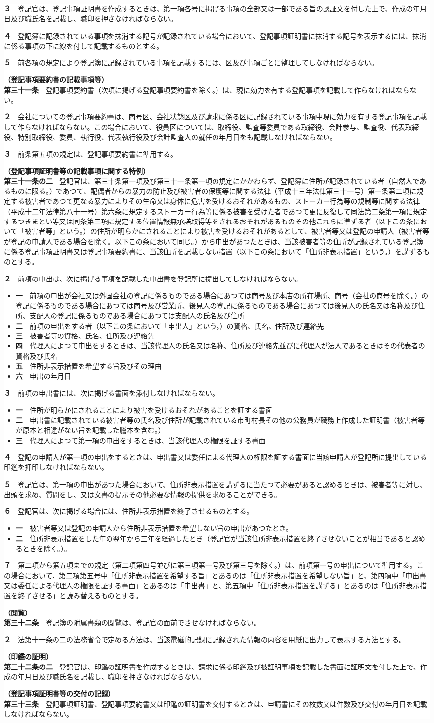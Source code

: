 **３**　登記官は、登記事項証明書を作成するときは、第一項各号に掲げる事項の全部又は一部である旨の認証文を付した上で、作成の年月日及び職氏名を記載し、職印を押さなければならない。  
  
**４**　登記簿に記録されている事項を抹消する記号が記録されている場合において、登記事項証明書に抹消する記号を表示するには、抹消に係る事項の下に線を付して記載するものとする。  
  
**５**　前各項の規定により登記簿に記録されている事項を記載するには、区及び事項ごとに整理してしなければならない。  
  
**（登記事項要約書の記載事項等）**  
**第三十一条**　登記事項要約書（次項に掲げる登記事項要約書を除く。）は、現に効力を有する登記事項を記載して作らなければならない。  
  
**２**　会社についての登記事項要約書は、商号区、会社状態区及び請求に係る区に記録されている事項中現に効力を有する登記事項を記載して作らなければならない。この場合において、役員区については、取締役、監査等委員である取締役、会計参与、監査役、代表取締役、特別取締役、委員、執行役、代表執行役及び会計監査人の就任の年月日をも記載しなければならない。  
  
**３**　前条第五項の規定は、登記事項要約書に準用する。  
  
**（登記事項証明書等の記載事項に関する特例）**  
**第三十一条の二**　登記官は、第三十条第一項及び第三十一条第一項の規定にかかわらず、登記簿に住所が記録されている者（自然人であるものに限る。）であつて、配偶者からの暴力の防止及び被害者の保護等に関する法律（平成十三年法律第三十一号）第一条第二項に規定する被害者であつて更なる暴力によりその生命又は身体に危害を受けるおそれがあるもの、ストーカー行為等の規制等に関する法律（平成十二年法律第八十一号）第六条に規定するストーカー行為等に係る被害を受けた者であつて更に反復して同法第二条第一項に規定するつきまとい等又は同条第三項に規定する位置情報無承諾取得等をされるおそれがあるものその他これらに準ずる者（以下この条において「被害者等」という。）の住所が明らかにされることにより被害を受けるおそれがあるとして、被害者等又は登記の申請人（被害者等が登記の申請人である場合を除く。以下この条において同じ。）から申出があつたときは、当該被害者等の住所が記録されている登記簿に係る登記事項証明書又は登記事項要約書に、当該住所を記載しない措置（以下この条において「住所非表示措置」という。）を講ずるものとする。  
  
**２**　前項の申出は、次に掲げる事項を記載した申出書を登記所に提出してしなければならない。  
* **一**　前項の申出が会社又は外国会社の登記に係るものである場合にあつては商号及び本店の所在場所、商号（会社の商号を除く。）の登記に係るものである場合にあつては商号及び営業所、後見人の登記に係るものである場合にあつては後見人の氏名又は名称及び住所、支配人の登記に係るものである場合にあつては支配人の氏名及び住所  
* **二**　前項の申出をする者（以下この条において「申出人」という。）の資格、氏名、住所及び連絡先  
* **三**　被害者等の資格、氏名、住所及び連絡先  
* **四**　代理人によつて申出をするときは、当該代理人の氏名又は名称、住所及び連絡先並びに代理人が法人であるときはその代表者の資格及び氏名  
* **五**　住所非表示措置を希望する旨及びその理由  
* **六**　申出の年月日  
  
**３**　前項の申出書には、次に掲げる書面を添付しなければならない。  
* **一**　住所が明らかにされることにより被害を受けるおそれがあることを証する書面  
* **二**　申出書に記載されている被害者等の氏名及び住所が記載されている市町村長その他の公務員が職務上作成した証明書（被害者等が原本と相違がない旨を記載した謄本を含む。）  
* **三**　代理人によつて第一項の申出をするときは、当該代理人の権限を証する書面  
  
**４**　登記の申請人が第一項の申出をするときは、申出書又は委任による代理人の権限を証する書面に当該申請人が登記所に提出している印鑑を押印しなければならない。  
  
**５**　登記官は、第一項の申出があつた場合において、住所非表示措置を講ずるに当たつて必要があると認めるときは、被害者等に対し、出頭を求め、質問をし、又は文書の提示その他必要な情報の提供を求めることができる。  
  
**６**　登記官は、次に掲げる場合には、住所非表示措置を終了させるものとする。  
* **一**　被害者等又は登記の申請人から住所非表示措置を希望しない旨の申出があつたとき。  
* **二**　住所非表示措置をした年の翌年から三年を経過したとき（登記官が当該住所非表示措置を終了させないことが相当であると認めるときを除く。）。  
  
**７**　第二項から第五項までの規定（第二項第四号並びに第三項第一号及び第三号を除く。）は、前項第一号の申出について準用する。この場合において、第二項第五号中「住所非表示措置を希望する旨」とあるのは「住所非表示措置を希望しない旨」と、第四項中「申出書又は委任による代理人の権限を証する書面」とあるのは「申出書」と、第五項中「住所非表示措置を講ずる」とあるのは「住所非表示措置を終了させる」と読み替えるものとする。  
  
**（閲覧）**  
**第三十二条**　登記簿の附属書類の閲覧は、登記官の面前でさせなければならない。  
  
**２**　法第十一条の二の法務省令で定める方法は、当該電磁的記録に記録された情報の内容を用紙に出力して表示する方法とする。  
  
**（印鑑の証明）**  
**第三十二条の二**　登記官は、印鑑の証明書を作成するときは、請求に係る印鑑及び被証明事項を記載した書面に証明文を付した上で、作成の年月日及び職氏名を記載し、職印を押さなければならない。  
  
**（登記事項証明書等の交付の記録）**  
**第三十三条**　登記事項証明書、登記事項要約書又は印鑑の証明書を交付するときは、申請書にその枚数又は件数及び交付の年月日を記載しなければならない。  
  